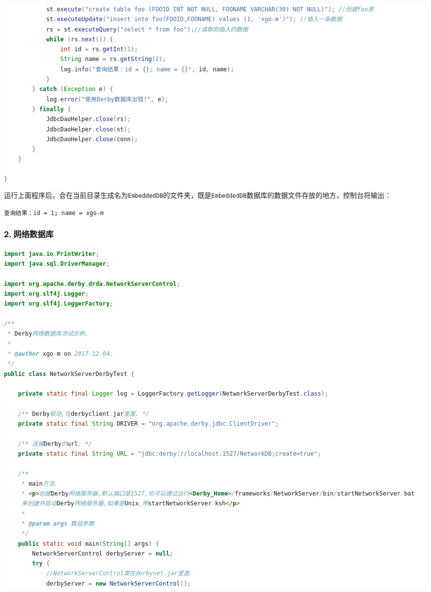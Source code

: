 ```java
            st.execute("create table foo (FOOID INT NOT NULL, FOONAME VARCHAR(30) NOT NULL)"); //创建foo表
            st.executeUpdate("insert into foo(FOOID,FOONAME) values (1, 'xgo-m')"); //插入一条数据
            rs = st.executeQuery("select * from foo");//读取刚插入的数据
            while (rs.next()) {
                int id = rs.getInt(1);
                String name = rs.getString(2);
                log.info("查询结果：id = {}; name = {}", id, name);
            }
        } catch (Exception e) {
            log.error("使用Derby数据库出错!", e);
        } finally {
            JdbcDaoHelper.close(rs);
            JdbcDaoHelper.close(st);
            JdbcDaoHelper.close(conn);
        }
    }

}
```

运行上面程序后，会在当前目录生成名为`EmbeddedDB`的文件夹，既是`EmbeddedDB`数据库的数据文件存放的地方，控制台将输出：

```bash
查询结果：id = 1; name = xgo-m
```

### 2. 网络数据库

```java
import java.io.PrintWriter;
import java.sql.DriverManager;

import org.apache.derby.drda.NetworkServerControl;
import org.slf4j.Logger;
import org.slf4j.LoggerFactory;

/**
 * Derby网络数据库测试示例.
 *
 * @author xgo-m on 2017-12-04.
 */
public class NetworkServerDerbyTest {

    private static final Logger log = LoggerFactory.getLogger(NetworkServerDerbyTest.class);

    /** Derby驱动,在derbyclient.jar里面. */
    private static final String DRIVER = "org.apache.derby.jdbc.ClientDriver";

    /** 连接Derby的url. */
    private static final String URL = "jdbc:derby://localhost:1527/NetworkDB;create=true";

    /**
     * main方法.
     * <p>创建Derby网络服务器,默认端口是1527,也可以通过运行<Derby_Home>/frameworks/NetworkServer/bin/startNetworkServer.bat
     来创建并启动Derby网络服务器,如果是Unix,用startNetworkServer.ksh</p>
     *
     * @param args 数组参数
     */
    public static void main(String[] args) {
        NetworkServerControl derbyServer = null;
        try {
            //NetworkServerControl类在derbynet.jar里面
            derbyServer = new NetworkServerControl();
```